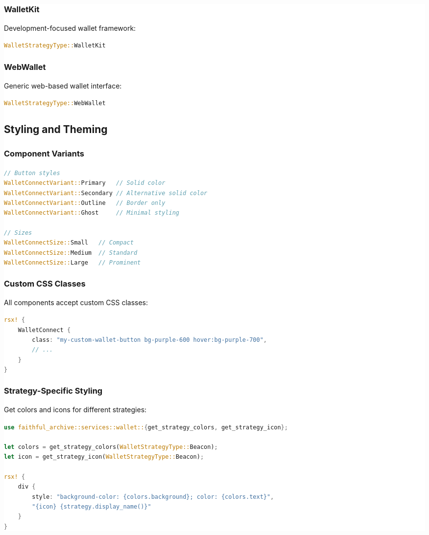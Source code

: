 ### WalletKit
Development-focused wallet framework:

```rust
WalletStrategyType::WalletKit
```

### WebWallet
Generic web-based wallet interface:

```rust
WalletStrategyType::WebWallet
```

## Styling and Theming

### Component Variants

```rust
// Button styles
WalletConnectVariant::Primary   // Solid color
WalletConnectVariant::Secondary // Alternative solid color
WalletConnectVariant::Outline   // Border only
WalletConnectVariant::Ghost     // Minimal styling

// Sizes
WalletConnectSize::Small   // Compact
WalletConnectSize::Medium  // Standard
WalletConnectSize::Large   // Prominent
```

### Custom CSS Classes

All components accept custom CSS classes:

```rust
rsx! {
    WalletConnect {
        class: "my-custom-wallet-button bg-purple-600 hover:bg-purple-700",
        // ...
    }
}
```

### Strategy-Specific Styling

Get colors and icons for different strategies:

```rust
use faithful_archive::services::wallet::{get_strategy_colors, get_strategy_icon};

let colors = get_strategy_colors(WalletStrategyType::Beacon);
let icon = get_strategy_icon(WalletStrategyType::Beacon);

rsx! {
    div {
        style: "background-color: {colors.background}; color: {colors.text}",
        "{icon} {strategy.display_name()}"
    }
}
```

